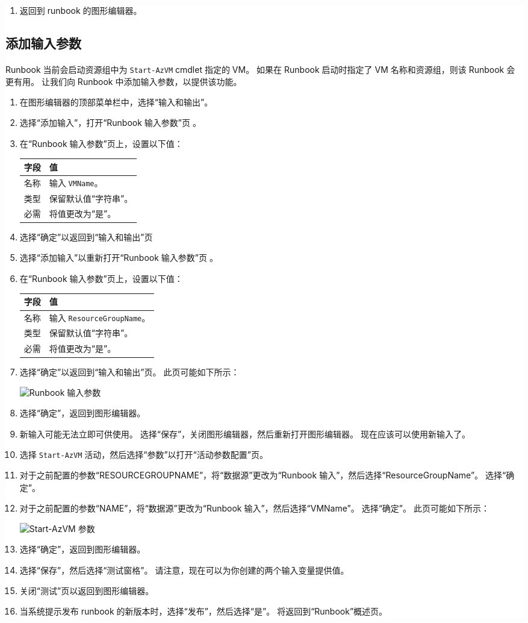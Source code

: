 1. 返回到 runbook 的图形编辑器。

## <a name="add-input-parameters"></a>添加输入参数

Runbook 当前会启动资源组中为 `Start-AzVM` cmdlet 指定的 VM。 如果在 Runbook 启动时指定了 VM 名称和资源组，则该 Runbook 会更有用。 让我们向 Runbook 中添加输入参数，以提供该功能。

1. 在图形编辑器的顶部菜单栏中，选择“输入和输出”。

1. 选择“添加输入”，打开“Runbook 输入参数”页 。

1. 在“Runbook 输入参数”页上，设置以下值：

    | 字段| 值|
    |---|---|
    |名称| 输入 `VMName`。|
    |类型|保留默认值“字符串”。|
    |必需|将值更改为“是”。|

1. 选择“确定”以返回到“输入和输出”页 

1. 选择“添加输入”以重新打开“Runbook 输入参数”页 。

1. 在“Runbook 输入参数”页上，设置以下值：

    | 字段| 值|
    |---|---|
    |名称| 输入 `ResourceGroupName`。|
    |类型|保留默认值“字符串”。|
    |必需|将值更改为“是”。|

1. 选择“确定”以返回到“输入和输出”页。  此页可能如下所示：

    ![Runbook 输入参数](../media/automation-tutorial-runbook-graphical/start-azurermvm-params-outputs.png)

1. 选择“确定”，返回到图形编辑器。

1. 新输入可能无法立即可供使用。 选择“保存”，关闭图形编辑器，然后重新打开图形编辑器。 现在应该可以使用新输入了。

1. 选择 `Start-AzVM` 活动，然后选择“参数”以打开“活动参数配置”页。 

1. 对于之前配置的参数“RESOURCEGROUPNAME”，将“数据源”更改为“Runbook 输入”，然后选择“ResourceGroupName”。    选择“确定”。

1. 对于之前配置的参数“NAME”，将“数据源”更改为“Runbook 输入”，然后选择“VMName”。    选择“确定”。 此页可能如下所示：

    ![Start-AzVM 参数](../media/automation-tutorial-runbook-graphical/start-azurermvm-params-runbookinput.png)

1. 选择“确定”，返回到图形编辑器。

1. 选择“保存”，然后选择“测试窗格”。  请注意，现在可以为你创建的两个输入变量提供值。

1. 关闭“测试”页以返回到图形编辑器。

1. 当系统提示发布 runbook 的新版本时，选择“发布”，然后选择“是”。  将返回到“Runbook”概述页。
